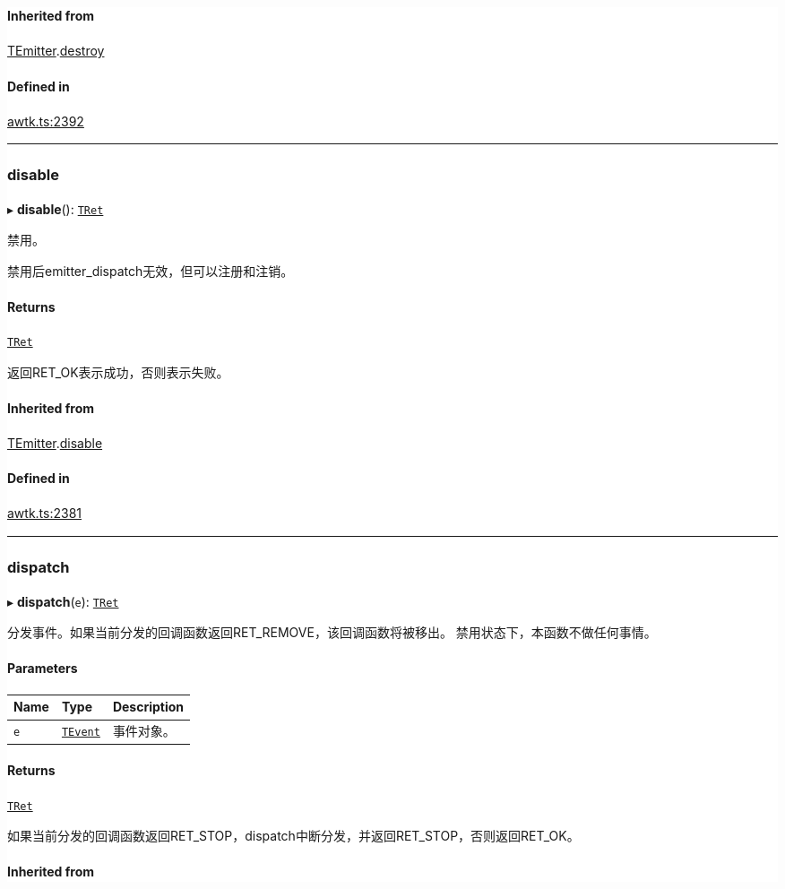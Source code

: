 #### Inherited from

[TEmitter](TEmitter.md).[destroy](TEmitter.md#destroy)

#### Defined in

[awtk.ts:2392](https://github.com/zlgopen/awtk-binding/blob/5d7e9b70/tools/code_gen/js/output/awtk.ts#L2392)

___

### disable

▸ **disable**(): [`TRet`](../enums/TRet.md)

禁用。

禁用后emitter_dispatch无效，但可以注册和注销。

#### Returns

[`TRet`](../enums/TRet.md)

返回RET_OK表示成功，否则表示失败。

#### Inherited from

[TEmitter](TEmitter.md).[disable](TEmitter.md#disable)

#### Defined in

[awtk.ts:2381](https://github.com/zlgopen/awtk-binding/blob/5d7e9b70/tools/code_gen/js/output/awtk.ts#L2381)

___

### dispatch

▸ **dispatch**(`e`): [`TRet`](../enums/TRet.md)

分发事件。如果当前分发的回调函数返回RET_REMOVE，该回调函数将被移出。
禁用状态下，本函数不做任何事情。

#### Parameters

| Name | Type | Description |
| :------ | :------ | :------ |
| `e` | [`TEvent`](TEvent.md) | 事件对象。 |

#### Returns

[`TRet`](../enums/TRet.md)

如果当前分发的回调函数返回RET_STOP，dispatch中断分发，并返回RET_STOP，否则返回RET_OK。

#### Inherited from
